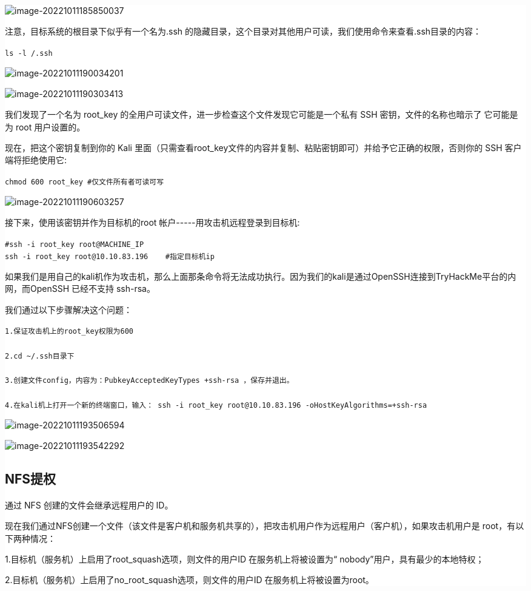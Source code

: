 ![image-20221011185850037](C:%5CUsers%5CVimalano2ise%5CAppData%5CRoaming%5CTypora%5Ctypora-user-images%5Cimage-20221011185850037.png)

注意，目标系统的根目录下似乎有一个名为.ssh 的隐藏目录，这个目录对其他用户可读，我们使用命令来查看.ssh目录的内容：

```shell
ls -l /.ssh
```

![image-20221011190034201](C:%5CUsers%5CVimalano2ise%5CAppData%5CRoaming%5CTypora%5Ctypora-user-images%5Cimage-20221011190034201.png)

![image-20221011190303413](C:%5CUsers%5CVimalano2ise%5CAppData%5CRoaming%5CTypora%5Ctypora-user-images%5Cimage-20221011190303413.png)

我们发现了一个名为 root\_key 的全用户可读文件，进一步检查这个文件发现它可能是一个私有 SSH 密钥，文件的名称也暗示了 它可能是为 root 用户设置的。

现在，把这个密钥复制到你的 Kali 里面（只需查看root\_key文件的内容并复制、粘贴密钥即可）并给予它正确的权限，否则你的 SSH 客户端将拒绝使用它:

```shell
chmod 600 root_key #仅文件所有者可读可写
```

![image-20221011190603257](C:%5CUsers%5CVimalano2ise%5CAppData%5CRoaming%5CTypora%5Ctypora-user-images%5Cimage-20221011190603257.png)

接下来，使用该密钥并作为目标机的root 帐户-----用攻击机远程登录到目标机:

```shell
#ssh -i root_key root@MACHINE_IP 
ssh -i root_key root@10.10.83.196    #指定目标机ip
```

如果我们是用自己的kali机作为攻击机，那么上面那条命令将无法成功执行。因为我们的kali是通过OpenSSH连接到TryHackMe平台的内网，而OpenSSH 已经不支持 ssh-rsa。

我们通过以下步骤解决这个问题：

```
1.保证攻击机上的root_key权限为600

2.cd ~/.ssh目录下

3.创建文件config，内容为：PubkeyAcceptedKeyTypes +ssh-rsa ，保存并退出。

4.在kali机上打开一个新的终端窗口，输入： ssh -i root_key root@10.10.83.196 -oHostKeyAlgorithms=+ssh-rsa
```

![image-20221011193506594](C:%5CUsers%5CVimalano2ise%5CAppData%5CRoaming%5CTypora%5Ctypora-user-images%5Cimage-20221011193506594.png)

![image-20221011193542292](C:%5CUsers%5CVimalano2ise%5CAppData%5CRoaming%5CTypora%5Ctypora-user-images%5Cimage-20221011193542292.png)

## NFS提权

通过 NFS 创建的文件会继承远程用户的 ID。

现在我们通过NFS创建一个文件（该文件是客户机和服务机共享的），把攻击机用户作为远程用户（客户机），如果攻击机用户是 root，有以下两种情况：

1.目标机（服务机）上启用了root\_squash选项，则文件的用户ID 在服务机上将被设置为“ nobody”用户，具有最少的本地特权；

2.目标机（服务机）上启用了no\_root\_squash选项，则文件的用户ID 在服务机上将被设置为root。

